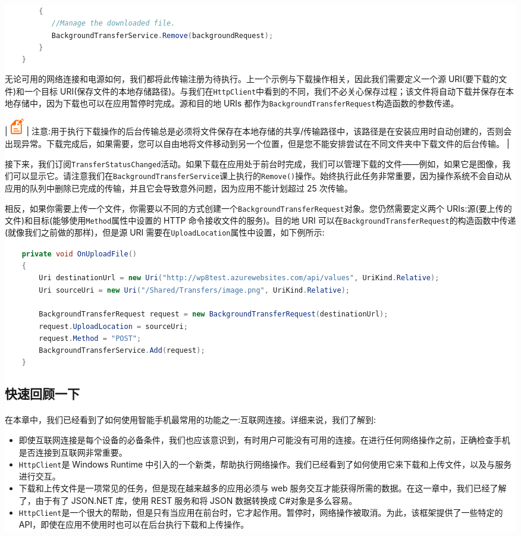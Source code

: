 ```cs
        {
           //Manage the downloaded file.
           BackgroundTransferService.Remove(backgroundRequest);
        }
    }

```

无论可用的网络连接和电源如何，我们都将此传输注册为待执行。上一个示例与下载操作相关，因此我们需要定义一个源 URI(要下载的文件)和一个目标 URI(保存文件的本地存储路径)。与我们在`HttpClient`中看到的不同，我们不必关心保存过程；该文件将自动下载并保存在本地存储中，因为下载也可以在应用暂停时完成。源和目的地 URIs 都作为`BackgroundTransferRequest`构造函数的参数传递。

| ![](img/note.png) | 注意:用于执行下载操作的后台传输总是必须将文件保存在本地存储的共享/传输路径中，该路径是在安装应用时自动创建的，否则会出现异常。下载完成后，如果需要，您可以自由地将文件移动到另一个位置，但是您不能安排尝试在不同文件夹中下载文件的后台传输。 |

接下来，我们订阅`TransferStatusChanged`活动。如果下载在应用处于前台时完成，我们可以管理下载的文件——例如，如果它是图像，我们可以显示它。请注意我们在`BackgroundTransferService`课上执行的`Remove()`操作。始终执行此任务非常重要，因为操作系统不会自动从应用的队列中删除已完成的传输，并且它会导致意外问题，因为应用不能计划超过 25 次传输。

相反，如果你需要上传一个文件，你需要以不同的方式创建一个`BackgroundTransferRequest`对象。您仍然需要定义两个 URIs:源(要上传的文件)和目标(能够使用`Method`属性中设置的 HTTP 命令接收文件的服务)。目的地 URI 可以在`BackgroundTransferRequest`的构造函数中传递(就像我们之前做的那样)，但是源 URI 需要在`UploadLocation`属性中设置，如下例所示:

```cs
    private void OnUploadFile()
    {
        Uri destinationUrl = new Uri("http://wp8test.azurewebsites.com/api/values", UriKind.Relative);
        Uri sourceUri = new Uri("/Shared/Transfers/image.png", UriKind.Relative);

        BackgroundTransferRequest request = new BackgroundTransferRequest(destinationUrl);
        request.UploadLocation = sourceUri;
        request.Method = "POST";
        BackgroundTransferService.Add(request);
    }

```

## 快速回顾一下

在本章中，我们已经看到了如何使用智能手机最常用的功能之一:互联网连接。详细来说，我们了解到:

*   即使互联网连接是每个设备的必备条件，我们也应该意识到，有时用户可能没有可用的连接。在进行任何网络操作之前，正确检查手机是否连接到互联网非常重要。
*   `HttpClient`是 Windows Runtime 中引入的一个新类，帮助执行网络操作。我们已经看到了如何使用它来下载和上传文件，以及与服务进行交互。
*   下载和上传文件是一项常见的任务，但是现在越来越多的应用必须与 web 服务交互才能获得所需的数据。在这一章中，我们已经了解了，由于有了 JSON.NET 库，使用 REST 服务和将 JSON 数据转换成 C#对象是多么容易。
*   `HttpClient`是一个很大的帮助，但是只有当应用在前台时，它才起作用。暂停时，网络操作被取消。为此，该框架提供了一些特定的 API，即使在应用不使用时也可以在后台执行下载和上传操作。